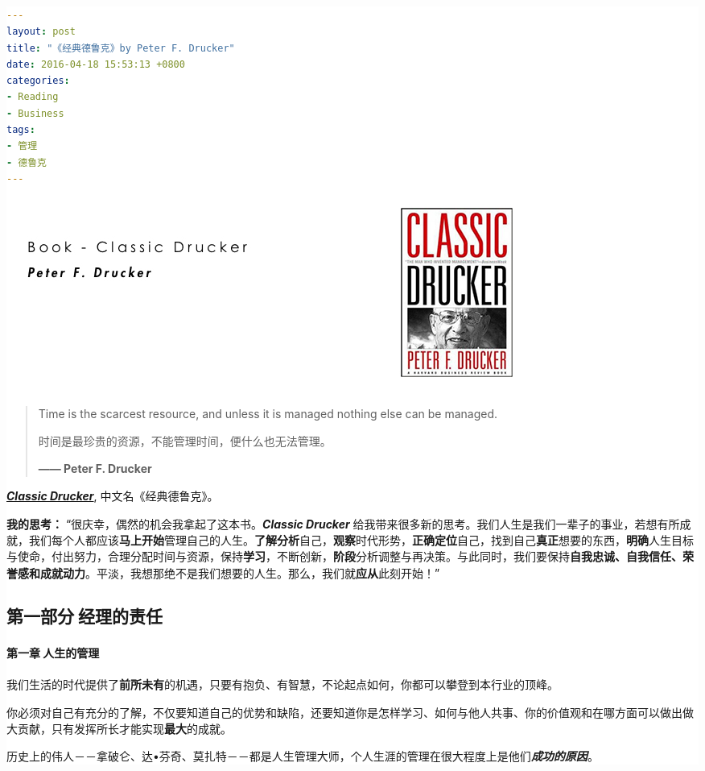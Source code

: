 ```yaml
---
layout: post
title: "《经典德鲁克》by Peter F. Drucker"
date: 2016-04-18 15:53:13 +0800
categories:
- Reading
- Business
tags:
- 管理
- 德鲁克
---
```


![image](/uploads/books/classic-drucker-cover.jpg)

<blockquote class="blockquote-center">

<p>Time is the scarcest resource, and unless it is managed nothing else can be managed.</p>
<p>时间是最珍贵的资源，不能管理时间，便什么也无法管理。</p>
<p><strong> —— Peter F. Drucker</strong></p>
</blockquote>



[***Classic Drucker***](https://book.douban.com/subject/2087461/), 中文名《经典德鲁克》。

**我的思考：**
“很庆幸，偶然的机会我拿起了这本书。***Classic Drucker*** 给我带来很多新的思考。我们人生是我们一辈子的事业，若想有所成就，我们每个人都应该**马上开始**管理自己的人生。**了解分析**自己，**观察**时代形势，**正确定位**自己，找到自己**真正**想要的东西，**明确**人生目标与使命，付出努力，合理分配时间与资源，保持**学习**，不断创新，**阶段**分析调整与再决策。与此同时，我们要保持**自我忠诚、自我信任、荣誉感和成就动力**。平淡，我想那绝不是我们想要的人生。那么，我们就**应从**此刻开始！”


## 第一部分 经理的责任

#### 第一章 人生的管理

我们生活的时代提供了**前所未有**的机遇，只要有抱负、有智慧，不论起点如何，你都可以攀登到本行业的顶峰。

你必须对自己有充分的了解，不仅要知道自己的优势和缺陷，还要知道你是怎样学习、如何与他人共事、你的价值观和在哪方面可以做出做大贡献，只有发挥所长才能实现**最大**的成就。

历史上的伟人－－拿破仑、达•芬奇、莫扎特－－都是人生管理大师，个人生涯的管理在很大程度上是他们***成功的原因***。
